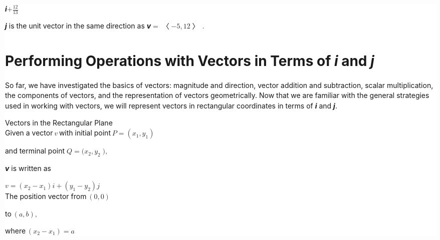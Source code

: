 ***i***<math xmlns="http://www.w3.org/1998/Math/MathML"> <mrow> <mo>+</mo><mfrac> <mrow> <mn>12</mn> </mrow> <mrow> <mn>13</mn> </mrow> </mfrac> </mrow> </math>

***j*** is the unit vector in the same direction as ***v***<math xmlns="http://www.w3.org/1998/Math/MathML"> <mrow> <mo>=</mo><mrow><mo>〈</mo> <mrow> <mo>−</mo><mn>5</mn><mo>,</mo><mn>12</mn> </mrow> <mo>〉</mo></mrow><mo>.</mo> </mrow> </math>

</div>
</div>
</div>

# Performing Operations with Vectors in Terms of *i* and <em>j </em>

So far, we have investigated the basics of vectors: magnitude and direction, vector addition and subtraction, scalar multiplication, the components of vectors, and the representation of vectors geometrically. Now that we are familiar with the general strategies used in working with vectors, we will represent vectors in rectangular coordinates in terms of ***i*** and ***j***.

<div data-type="note" class="note" data-has-label="true" data-label="a general note label" markdown="1">
<div data-type="title" class="title">
Vectors in the Rectangular Plane
</div>
Given a vector<strong><math xmlns="http://www.w3.org/1998/Math/MathML">
 <mrow>
  <mtext> </mtext><mi>v</mi><mtext> </mtext></mrow>
</math></strong>with initial point<math xmlns="http://www.w3.org/1998/Math/MathML"> <mrow> <mtext> </mtext><mi>P</mi><mo>=</mo><mrow><mo>(</mo> <mrow> <msub> <mi>x</mi> <mn>1</mn> </msub> <mo>,</mo><msub> <mi>y</mi> <mn>1</mn> </msub> </mrow> <mo>)</mo></mrow><mtext> </mtext></mrow> </math>

and terminal point <math xmlns="http://www.w3.org/1998/Math/MathML"> <mrow> <mi>Q</mi><mo>=</mo><mo stretchy="false">(</mo><msub> <mi>x</mi> <mn>2</mn> </msub> <mo>,</mo><msub> <mi>y</mi> <mn>2</mn> </msub> <mo stretchy="false">),</mo> </mrow> </math>

 ***v*** is written as

<div data-type="equation" class="equation unnumbered" data-label="">
<math xmlns="http://www.w3.org/1998/Math/MathML"> <mrow> <mi>v</mi><mo>=</mo><mrow><mo>(</mo> <mrow> <msub> <mi>x</mi> <mn>2</mn> </msub> <mo>−</mo><msub> <mi>x</mi> <mn>1</mn> </msub> </mrow> <mo>)</mo></mrow><mi>i</mi><mo>+</mo><mrow><mo>(</mo> <mrow> <msub> <mi>y</mi> <mn>1</mn> </msub> <mo>−</mo><msub> <mi>y</mi> <mn>2</mn> </msub> </mrow> <mo>)</mo></mrow><mi>j</mi></mrow> </math>
</div>
The position vector from<math xmlns="http://www.w3.org/1998/Math/MathML"> <mrow> <mtext> </mtext><mrow><mo>(</mo> <mrow> <mn>0</mn><mo>,</mo><mn>0</mn></mrow> <mo>)</mo></mrow><mtext> </mtext></mrow> </math>

to<math xmlns="http://www.w3.org/1998/Math/MathML"> <mrow> <mtext> </mtext><mrow><mo>(</mo> <mrow> <mi>a</mi><mo>,</mo><mi>b</mi></mrow> <mo>)</mo></mrow><mo>,</mo><mtext> </mtext></mrow> </math>

where<math xmlns="http://www.w3.org/1998/Math/MathML"> <mrow> <mtext> </mtext><mrow><mo>(</mo> <mrow> <msub> <mi>x</mi> <mn>2</mn> </msub> <mo>−</mo><msub> <mi>x</mi> <mn>1</mn> </msub> </mrow> <mo>)</mo></mrow><mo>=</mo><mi>a</mi><mtext> </mtext></mrow> </math>
